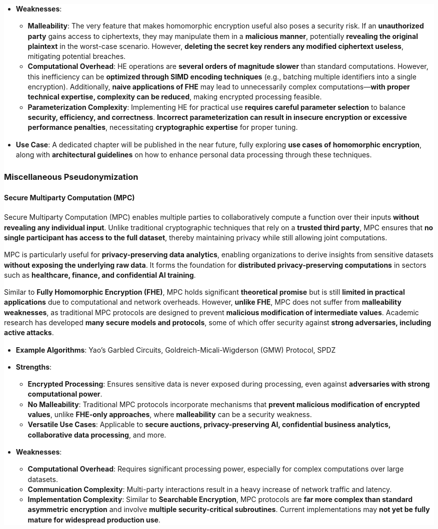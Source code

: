 - **Weaknesses**:
  - **Malleability**: The very feature that makes homomorphic encryption useful also poses a security risk. If an **unauthorized party** gains access to ciphertexts, they may manipulate them in a **malicious manner**, potentially **revealing the original plaintext** in the worst-case scenario. However, **deleting the secret key renders any modified ciphertext useless**, mitigating potential breaches.
  - **Computational Overhead**: HE operations are **several orders of magnitude slower** than standard computations. However, this inefficiency can be **optimized through SIMD encoding techniques** (e.g., batching multiple identifiers into a single encryption). Additionally, **naive applications of FHE** may lead to unnecessarily complex computations—**with proper technical expertise, complexity can be reduced**, making encrypted processing feasible.
  - **Parameterization Complexity**: Implementing HE for practical use **requires careful parameter selection** to balance **security, efficiency, and correctness**. **Incorrect parameterization can result in insecure encryption or excessive performance penalties**, necessitating **cryptographic expertise** for proper tuning.
  
- **Use Case**: A dedicated chapter will be published in the near future, fully exploring **use cases of homomorphic encryption**, along with **architectural guidelines** on how to enhance personal data processing through these techniques.


### **Miscellaneous Pseudonymization**

#### **Secure Multiparty Computation (MPC)**
Secure Multiparty Computation (MPC) enables multiple parties to collaboratively compute a function over their inputs **without revealing any individual input**. Unlike traditional cryptographic techniques that rely on a **trusted third party**, MPC ensures that **no single participant has access to the full dataset**, thereby maintaining privacy while still allowing joint computations.

MPC is particularly useful for **privacy-preserving data analytics**, enabling organizations to derive insights from sensitive datasets **without exposing the underlying raw data**. It forms the foundation for **distributed privacy-preserving computations** in sectors such as **healthcare, finance, and confidential AI training**.

Similar to **Fully Homomorphic Encryption (FHE)**, MPC holds significant **theoretical promise** but is still **limited in practical applications** due to computational and network overheads. However, **unlike FHE**, MPC does not suffer from **malleability weaknesses**, as traditional MPC protocols are designed to prevent **malicious modification of intermediate values**. Academic research has developed **many secure models and protocols**, some of which offer security against **strong adversaries, including active attacks**.

- **Example Algorithms**: Yao’s Garbled Circuits, Goldreich-Micali-Wigderson (GMW) Protocol, SPDZ

- **Strengths**:
  - **Encrypted Processing**: Ensures sensitive data is never exposed during processing, even against **adversaries with strong computational power**.
  - **No Malleability**: Traditional MPC protocols incorporate mechanisms that **prevent malicious modification of encrypted values**, unlike **FHE-only approaches**, where **malleability** can be a security weakness.
  - **Versatile Use Cases**: Applicable to **secure auctions, privacy-preserving AI, confidential business analytics, collaborative data processing**, and more.

- **Weaknesses**:
  - **Computational Overhead**: Requires significant processing power, especially for complex computations over large datasets.
  - **Communication Complexity**: Multi-party interactions result in a heavy increase of network traffic and latency.
  - **Implementation Complexity**: Similar to **Searchable Encryption**, MPC protocols are **far more complex than standard asymmetric encryption** and involve **multiple security-critical subroutines**. Current implementations may **not yet be fully mature for widespread production use**.
